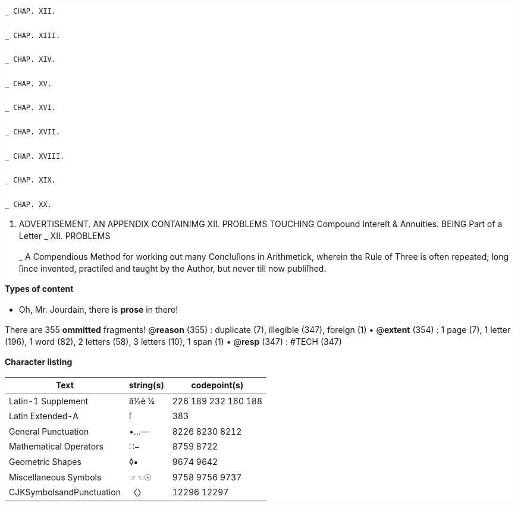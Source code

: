     _ CHAP. XII.

    _ CHAP. XIII.

    _ CHAP. XIV.

    _ CHAP. XV.

    _ CHAP. XVI.

    _ CHAP. XVII.

    _ CHAP. XVIII.

    _ CHAP. XIX.

    _ CHAP. XX.

1. ADVERTISEMENT.
AN
APPENDIX
CONTAINIMG
XII. PROBLEMS
TOUCHING
Compound Intereſt & Annuities. BEING
Part of a Letter 
    _ XII.
PROBLEMS

    _ A Compendious Method for
working out many Concluſions in
Arithmetick, wherein the Rule
of Three is often repeated; long
ſince invented, practiſed and
taught by the Author, but never
till now publiſhed.

**Types of content**

  * Oh, Mr. Jourdain, there is **prose** in there!

There are 355 **ommitted** fragments! 
 @__reason__ (355) : duplicate (7), illegible (347), foreign (1)  •  @__extent__ (354) : 1 page (7), 1 letter (196), 1 word (82), 2 letters (58), 3 letters (10), 1 span (1)  •  @__resp__ (347) : #TECH (347)

**Character listing**


|Text|string(s)|codepoint(s)|
|---|---|---|
|Latin-1 Supplement|â½è ¼|226 189 232 160 188|
|Latin Extended-A|ſ|383|
|General Punctuation|•…—|8226 8230 8212|
|Mathematical Operators|∷−|8759 8722|
|Geometric Shapes|◊▪|9674 9642|
|Miscellaneous Symbols|☞☜☉|9758 9756 9737|
|CJKSymbolsandPunctuation|〈〉|12296 12297|
